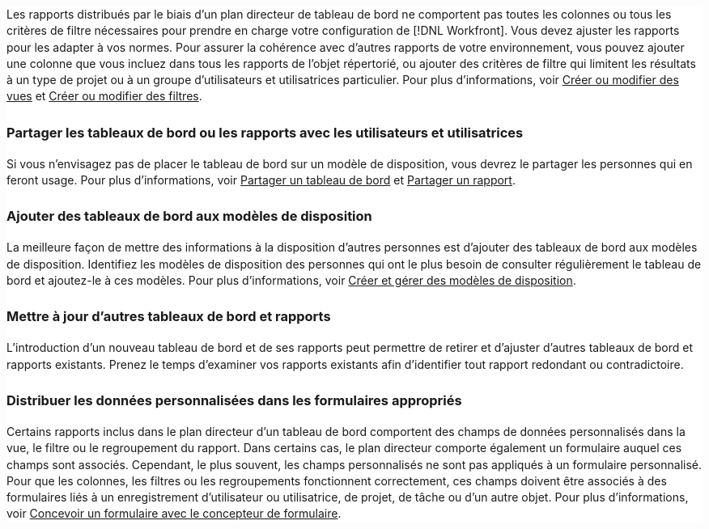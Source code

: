 Les rapports distribués par le biais d’un plan directeur de tableau de bord ne comportent pas toutes les colonnes ou tous les critères de filtre nécessaires pour prendre en charge votre configuration de [!DNL Workfront]. Vous devez ajuster les rapports pour les adapter à vos normes. Pour assurer la cohérence avec d’autres rapports de votre environnement, vous pouvez ajouter une colonne que vous incluez dans tous les rapports de l’objet répertorié, ou ajouter des critères de filtre qui limitent les résultats à un type de projet ou à un groupe d’utilisateurs et utilisatrices particulier. Pour plus d’informations, voir [Créer ou modifier des vues](/help/quicksilver/reports-and-dashboards/reports/reporting-elements/create-edit-views.md) et [Créer ou modifier des filtres](/help/quicksilver/reports-and-dashboards/reports/reporting-elements/create-filters.md).

### Partager les tableaux de bord ou les rapports avec les utilisateurs et utilisatrices

Si vous n’envisagez pas de placer le tableau de bord sur un modèle de disposition, vous devrez le partager les personnes qui en feront usage. Pour plus d’informations, voir [Partager un tableau de bord](/help/quicksilver/reports-and-dashboards/dashboards/creating-and-managing-dashboards/share-dashboard.md) et [Partager un rapport](/help/quicksilver/reports-and-dashboards/reports/creating-and-managing-reports/share-report.md).

### Ajouter des tableaux de bord aux modèles de disposition

La meilleure façon de mettre des informations à la disposition d’autres personnes est d’ajouter des tableaux de bord aux modèles de disposition. Identifiez les modèles de disposition des personnes qui ont le plus besoin de consulter régulièrement le tableau de bord et ajoutez-le à ces modèles. Pour plus d’informations, voir [Créer et gérer des modèles de disposition](/help/quicksilver/administration-and-setup/customize-workfront/use-layout-templates/create-and-manage-layout-templates.md).

### Mettre à jour d’autres tableaux de bord et rapports

L’introduction d’un nouveau tableau de bord et de ses rapports peut permettre de retirer et d’ajuster d’autres tableaux de bord et rapports existants. Prenez le temps d’examiner vos rapports existants afin d’identifier tout rapport redondant ou contradictoire.

### Distribuer les données personnalisées dans les formulaires appropriés

Certains rapports inclus dans le plan directeur d’un tableau de bord comportent des champs de données personnalisés dans la vue, le filtre ou le regroupement du rapport. Dans certains cas, le plan directeur comporte également un formulaire auquel ces champs sont associés. Cependant, le plus souvent, les champs personnalisés ne sont pas appliqués à un formulaire personnalisé. Pour que les colonnes, les filtres ou les regroupements fonctionnent correctement, ces champs doivent être associés à des formulaires liés à un enregistrement d’utilisateur ou utilisatrice, de projet, de tâche ou d’un autre objet. Pour plus d’informations, voir [Concevoir un formulaire avec le concepteur de formulaire](/help/quicksilver/administration-and-setup/customize-workfront/create-manage-custom-forms/form-designer/design-a-form/design-a-form.md).
